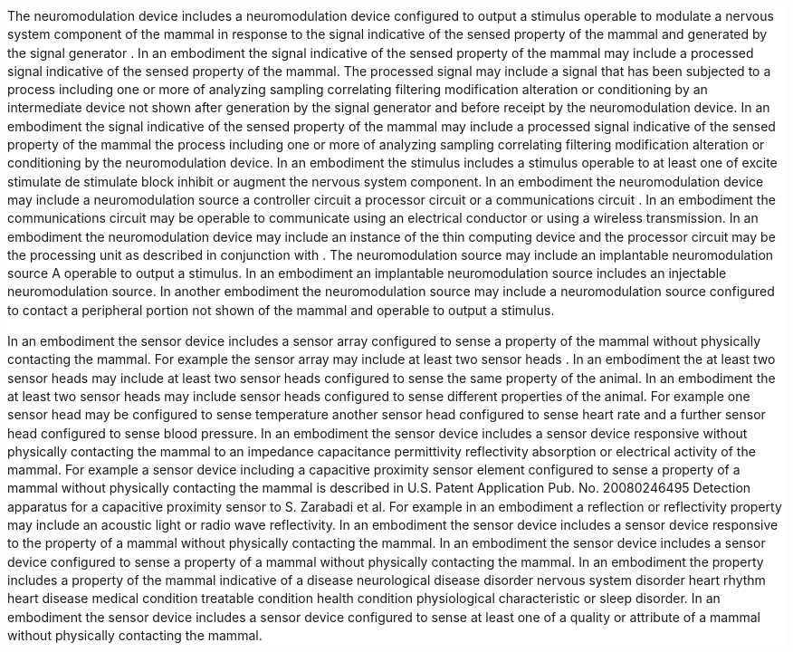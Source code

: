 The neuromodulation device includes a neuromodulation device configured to output a stimulus operable to modulate a nervous system component of the mammal in response to the signal indicative of the sensed property of the mammal and generated by the signal generator . In an embodiment the signal indicative of the sensed property of the mammal may include a processed signal indicative of the sensed property of the mammal. The processed signal may include a signal that has been subjected to a process including one or more of analyzing sampling correlating filtering modification alteration or conditioning by an intermediate device not shown after generation by the signal generator and before receipt by the neuromodulation device. In an embodiment the signal indicative of the sensed property of the mammal may include a processed signal indicative of the sensed property of the mammal the process including one or more of analyzing sampling correlating filtering modification alteration or conditioning by the neuromodulation device. In an embodiment the stimulus includes a stimulus operable to at least one of excite stimulate de stimulate block inhibit or augment the nervous system component. In an embodiment the neuromodulation device may include a neuromodulation source a controller circuit a processor circuit or a communications circuit . In an embodiment the communications circuit may be operable to communicate using an electrical conductor or using a wireless transmission. In an embodiment the neuromodulation device may include an instance of the thin computing device and the processor circuit may be the processing unit as described in conjunction with . The neuromodulation source may include an implantable neuromodulation source A operable to output a stimulus. In an embodiment an implantable neuromodulation source includes an injectable neuromodulation source. In another embodiment the neuromodulation source may include a neuromodulation source configured to contact a peripheral portion not shown of the mammal and operable to output a stimulus.

In an embodiment the sensor device includes a sensor array configured to sense a property of the mammal without physically contacting the mammal. For example the sensor array may include at least two sensor heads . In an embodiment the at least two sensor heads may include at least two sensor heads configured to sense the same property of the animal. In an embodiment the at least two sensor heads may include sensor heads configured to sense different properties of the animal. For example one sensor head may be configured to sense temperature another sensor head configured to sense heart rate and a further sensor head configured to sense blood pressure. In an embodiment the sensor device includes a sensor device responsive without physically contacting the mammal to an impedance capacitance permittivity reflectivity absorption or electrical activity of the mammal. For example a sensor device including a capacitive proximity sensor element configured to sense a property of a mammal without physically contacting the mammal is described in U.S. Patent Application Pub. No. 20080246495 Detection apparatus for a capacitive proximity sensor to S. Zarabadi et al. For example in an embodiment a reflection or reflectivity property may include an acoustic light or radio wave reflectivity. In an embodiment the sensor device includes a sensor device responsive to the property of a mammal without physically contacting the mammal. In an embodiment the sensor device includes a sensor device configured to sense a property of a mammal without physically contacting the mammal. In an embodiment the property includes a property of the mammal indicative of a disease neurological disease disorder nervous system disorder heart rhythm heart disease medical condition treatable condition health condition physiological characteristic or sleep disorder. In an embodiment the sensor device includes a sensor device configured to sense at least one of a quality or attribute of a mammal without physically contacting the mammal.

